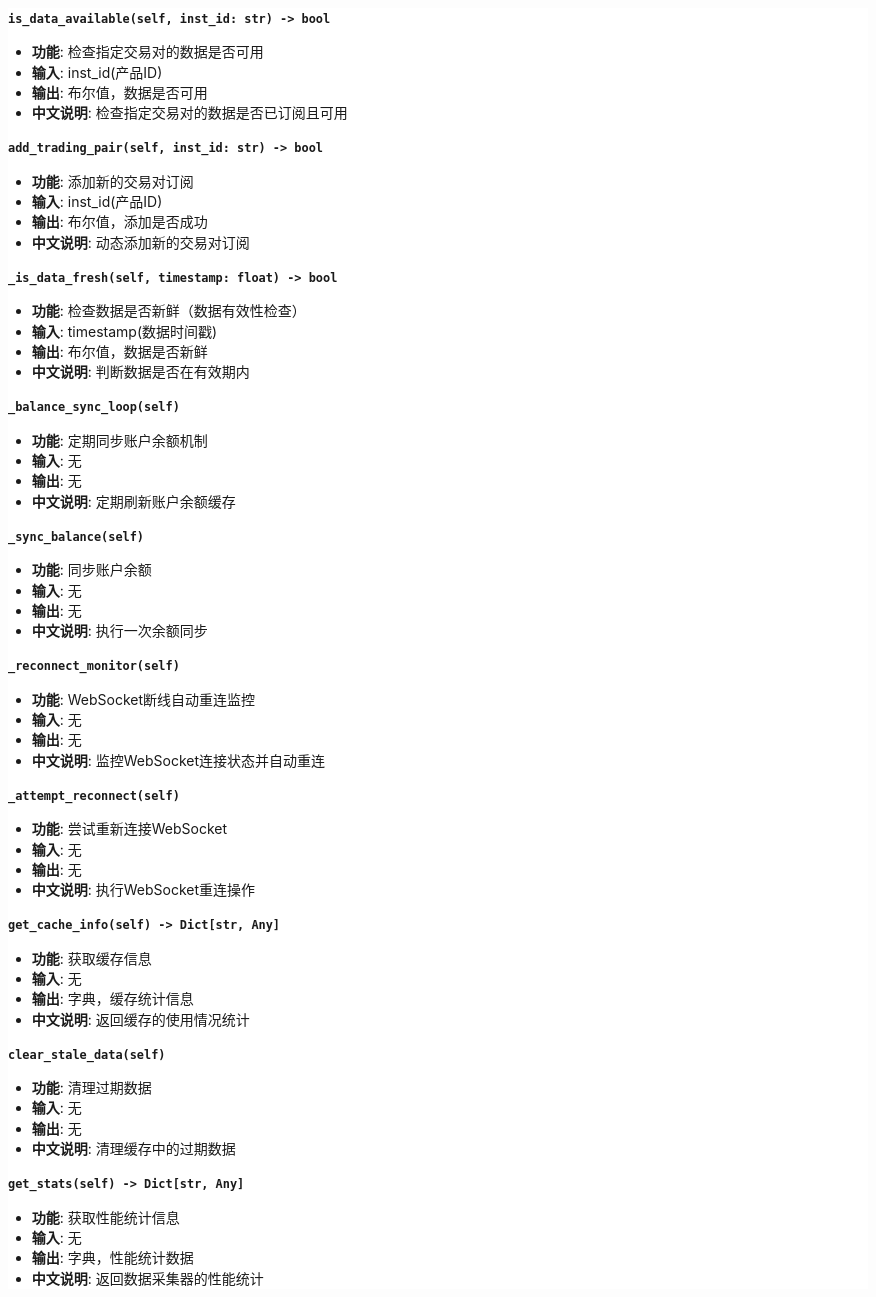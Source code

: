 **`is_data_available(self, inst_id: str) -> bool`**
- **功能**: 检查指定交易对的数据是否可用
- **输入**: inst_id(产品ID)
- **输出**: 布尔值，数据是否可用
- **中文说明**: 检查指定交易对的数据是否已订阅且可用

**`add_trading_pair(self, inst_id: str) -> bool`**
- **功能**: 添加新的交易对订阅
- **输入**: inst_id(产品ID)
- **输出**: 布尔值，添加是否成功
- **中文说明**: 动态添加新的交易对订阅

**`_is_data_fresh(self, timestamp: float) -> bool`**
- **功能**: 检查数据是否新鲜（数据有效性检查）
- **输入**: timestamp(数据时间戳)
- **输出**: 布尔值，数据是否新鲜
- **中文说明**: 判断数据是否在有效期内

**`_balance_sync_loop(self)`**
- **功能**: 定期同步账户余额机制
- **输入**: 无
- **输出**: 无
- **中文说明**: 定期刷新账户余额缓存

**`_sync_balance(self)`**
- **功能**: 同步账户余额
- **输入**: 无
- **输出**: 无
- **中文说明**: 执行一次余额同步

**`_reconnect_monitor(self)`**
- **功能**: WebSocket断线自动重连监控
- **输入**: 无
- **输出**: 无
- **中文说明**: 监控WebSocket连接状态并自动重连

**`_attempt_reconnect(self)`**
- **功能**: 尝试重新连接WebSocket
- **输入**: 无
- **输出**: 无
- **中文说明**: 执行WebSocket重连操作

**`get_cache_info(self) -> Dict[str, Any]`**
- **功能**: 获取缓存信息
- **输入**: 无
- **输出**: 字典，缓存统计信息
- **中文说明**: 返回缓存的使用情况统计

**`clear_stale_data(self)`**
- **功能**: 清理过期数据
- **输入**: 无
- **输出**: 无
- **中文说明**: 清理缓存中的过期数据

**`get_stats(self) -> Dict[str, Any]`**
- **功能**: 获取性能统计信息
- **输入**: 无
- **输出**: 字典，性能统计数据
- **中文说明**: 返回数据采集器的性能统计
